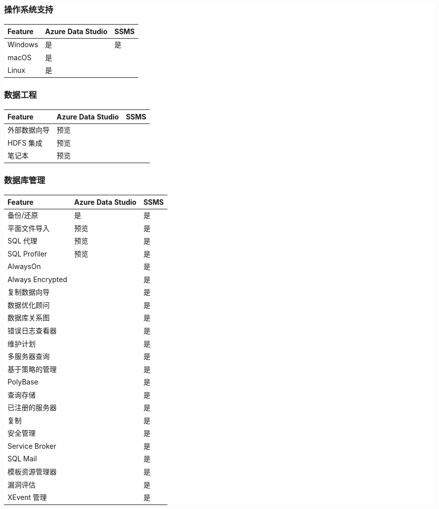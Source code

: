 ### <a name="operating-system-support"></a>操作系统支持

|Feature|Azure Data Studio|SSMS|
|:---|:---|:---|
|Windows|是|是|
|macOS|是||
|Linux|是||

### <a name="data-engineering"></a>数据工程

|Feature|Azure Data Studio|SSMS|
|:---|:---|:---|
|外部数据向导|预览||
|HDFS 集成|预览||
|笔记本|预览||

### <a name="database-administration"></a>数据库管理

|Feature|Azure Data Studio|SSMS|
|:---|:---|:---|
|备份/还原|是|是|
|平面文件导入|预览|是|
|SQL 代理|预览|是|
|SQL Profiler|预览|是|
|AlwaysOn||是|
|Always Encrypted||是|
|复制数据向导||是|
|数据优化顾问||是|
|数据库关系图||是|
|错误日志查看器||是|
|维护计划||是|
|多服务器查询||是|
|基于策略的管理||是|
|PolyBase||是|
|查询存储||是|
|已注册的服务器||是|
|复制||是|
|安全管理||是|
|Service Broker||是|
|SQL Mail||是|
|模板资源管理器||是|
|漏洞评估||是|
|XEvent 管理||是|

